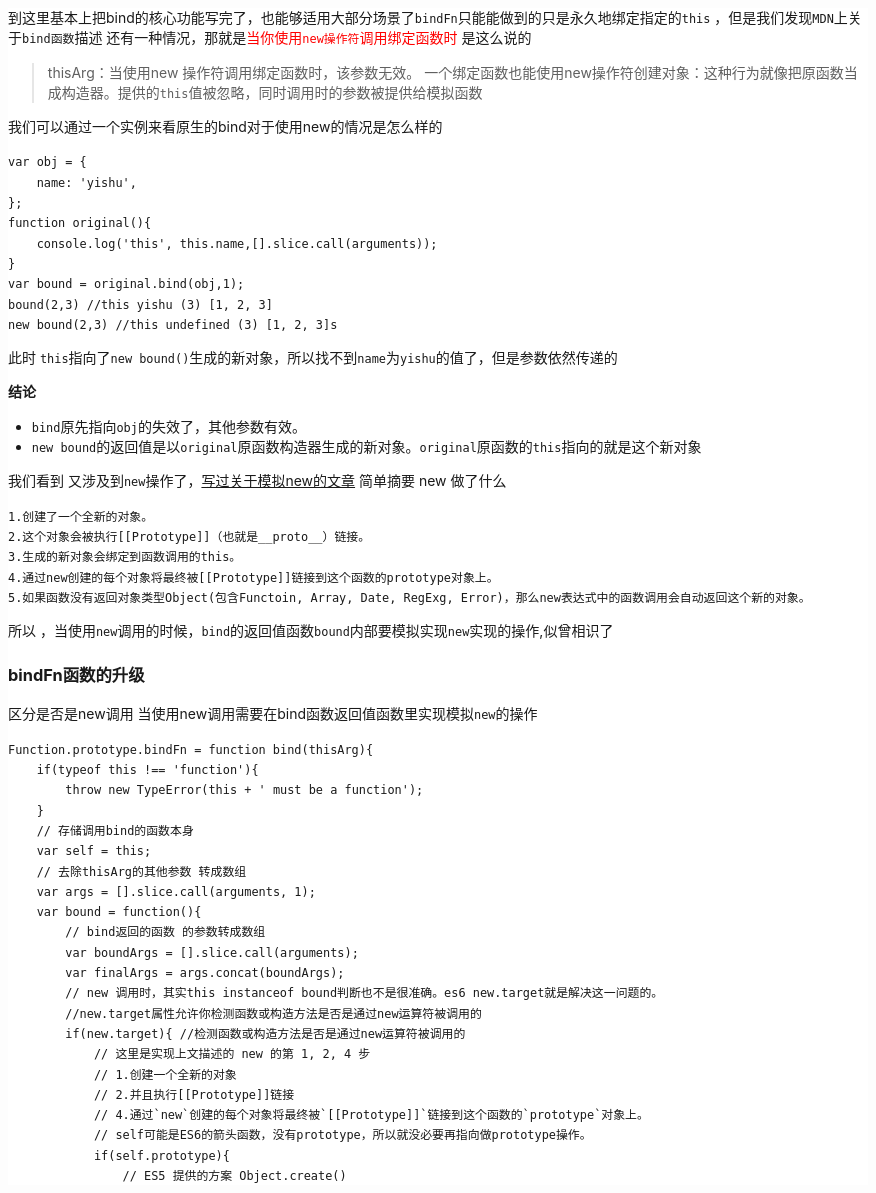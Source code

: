 ```

```
到这里基本上把bind的核心功能写完了，也能够适用大部分场景了`bindFn`只能能做到的只是永久地绑定指定的`this` ，但是我们发现`MDN`上关于`bind函数`描述 还有一种情况，那就是<font color=red>当你使用`new操作符`调用绑定函数时</font>
是这么说的

> thisArg：当使用new 操作符调用绑定函数时，该参数无效。
> 一个绑定函数也能使用new操作符创建对象：这种行为就像把原函数当成构造器。提供的`this`值被忽略，同时调用时的参数被提供给模拟函数


我们可以通过一个实例来看原生的bind对于使用new的情况是怎么样的

```
var obj = {
    name: 'yishu',
};
function original(){
    console.log('this', this.name,[].slice.call(arguments));
}
var bound = original.bind(obj,1);
bound(2,3) //this yishu (3) [1, 2, 3]
new bound(2,3) //this undefined (3) [1, 2, 3]s
```
此时 `this`指向了`new bound()`生成的新对象，所以找不到`name`为`yishu`的值了，但是参数依然传递的

**结论**

* `bind`原先指向`obj`的失效了，其他参数有效。
* `new bound`的返回值是以`original`原函数构造器生成的新对象。`original`原函数的`this`指向的就是这个新对象

我们看到 又涉及到`new`操作了，[写过关于模拟new的文章](http://maying.ink/2019/03/13/new/)
简单摘要 new 做了什么

```
1.创建了一个全新的对象。
2.这个对象会被执行[[Prototype]]（也就是__proto__）链接。
3.生成的新对象会绑定到函数调用的this。
4.通过new创建的每个对象将最终被[[Prototype]]链接到这个函数的prototype对象上。
5.如果函数没有返回对象类型Object(包含Functoin, Array, Date, RegExg, Error)，那么new表达式中的函数调用会自动返回这个新的对象。
```
所以 ，当使用`new`调用的时候，`bind`的返回值函数`bound`内部要模拟实现`new`实现的操作,似曾相识了

### bindFn函数的升级
区分是否是new调用 当使用new调用需要在bind函数返回值函数里实现模拟`new`的操作

```
Function.prototype.bindFn = function bind(thisArg){
    if(typeof this !== 'function'){
        throw new TypeError(this + ' must be a function');
    }
    // 存储调用bind的函数本身
    var self = this;
    // 去除thisArg的其他参数 转成数组
    var args = [].slice.call(arguments, 1);
    var bound = function(){
        // bind返回的函数 的参数转成数组
        var boundArgs = [].slice.call(arguments);
        var finalArgs = args.concat(boundArgs);
        // new 调用时，其实this instanceof bound判断也不是很准确。es6 new.target就是解决这一问题的。
        //new.target属性允许你检测函数或构造方法是否是通过new运算符被调用的
        if(new.target){ //检测函数或构造方法是否是通过new运算符被调用的
            // 这里是实现上文描述的 new 的第 1, 2, 4 步
            // 1.创建一个全新的对象
            // 2.并且执行[[Prototype]]链接
            // 4.通过`new`创建的每个对象将最终被`[[Prototype]]`链接到这个函数的`prototype`对象上。
            // self可能是ES6的箭头函数，没有prototype，所以就没必要再指向做prototype操作。
            if(self.prototype){
                // ES5 提供的方案 Object.create()
```
